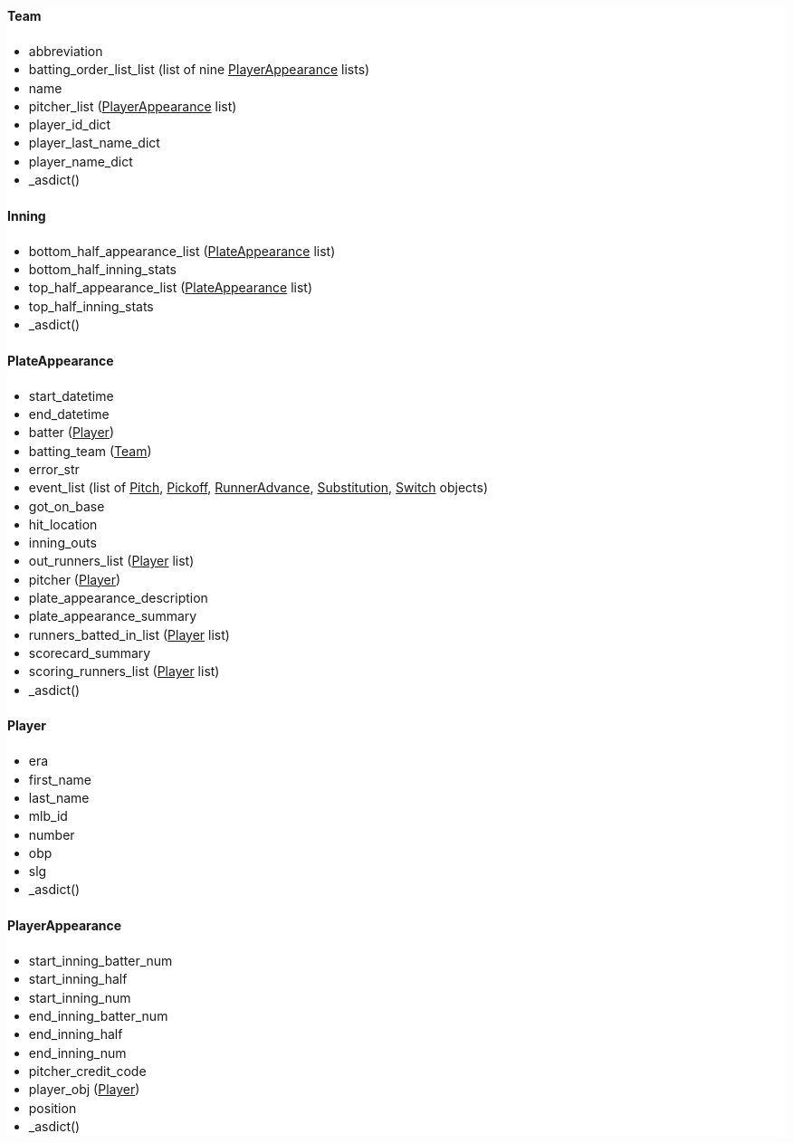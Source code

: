 #### Team
- abbreviation
- batting_order_list_list (list of nine [PlayerAppearance](#playerappearance) lists)
- name
- pitcher_list ([PlayerAppearance](#playerappearance) list)
- player_id_dict
- player_last_name_dict
- player_name_dict
- \_asdict()

#### Inning
- bottom_half_appearance_list ([PlateAppearance](#plateappearance) list)
- bottom_half_inning_stats
- top_half_appearance_list ([PlateAppearance](#plateappearance) list)
- top_half_inning_stats
- \_asdict()

#### PlateAppearance
- start_datetime
- end_datetime
- batter ([Player](#player))
- batting_team ([Team](#team))
- error_str
- event_list (list of [Pitch](#pitch), [Pickoff](#pickoff), [RunnerAdvance](#runneradvance), [Substitution](#substitution), [Switch](#switch) objects)
- got_on_base
- hit_location
- inning_outs
- out_runners_list ([Player](#player) list)
- pitcher ([Player](#player))
- plate_appearance_description
- plate_appearance_summary
- runners_batted_in_list ([Player](#player) list)
- scorecard_summary
- scoring_runners_list ([Player](#player) list)
- \_asdict()

#### Player
- era
- first_name
- last_name
- mlb_id
- number
- obp
- slg
- \_asdict()

#### PlayerAppearance
- start_inning_batter_num
- start_inning_half
- start_inning_num
- end_inning_batter_num
- end_inning_half
- end_inning_num
- pitcher_credit_code
- player_obj ([Player](#player))
- position
- \_asdict()
